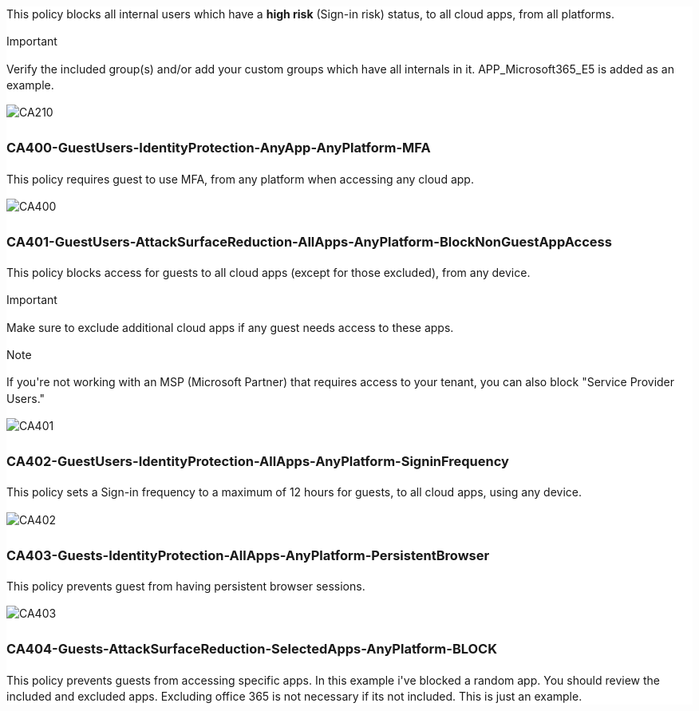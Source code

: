 This policy blocks all internal users which have a **high risk** (Sign-in risk) status, to all cloud apps, from all platforms.

> [!IMPORTANT]
> Verify the included group(s) and/or add your custom groups which have all internals in it. APP_Microsoft365_E5 is added as an example.

![CA210](./Images/CA210.png)

### CA400-GuestUsers-IdentityProtection-AnyApp-AnyPlatform-MFA

This policy requires guest to use MFA, from any platform when accessing any cloud app.

![CA400](./Images/CA400.png)

### CA401-GuestUsers-AttackSurfaceReduction-AllApps-AnyPlatform-BlockNonGuestAppAccess

This policy blocks access for guests to all cloud apps (except for those excluded), from any device.

> [!IMPORTANT]
> Make sure to exclude additional cloud apps if any guest needs access to these apps.

> [!NOTE]
> If you're not working with an MSP (Microsoft Partner) that requires access to your tenant, you can also block "Service Provider Users."

![CA401](./Images/CA401.png)

### CA402-GuestUsers-IdentityProtection-AllApps-AnyPlatform-SigninFrequency

This policy sets a Sign-in frequency to a maximum of 12 hours for guests, to all cloud apps, using any device.

![CA402](./Images/CA402.png)

### CA403-Guests-IdentityProtection-AllApps-AnyPlatform-PersistentBrowser

This policy prevents guest from having persistent browser sessions.

![CA403](./Images/CA403.png)

### CA404-Guests-AttackSurfaceReduction-SelectedApps-AnyPlatform-BLOCK

This policy prevents guests from accessing specific apps. In this example i've blocked a random app. You should review the included and excluded apps. Excluding office 365 is not necessary if its not included. This is just an example. 
